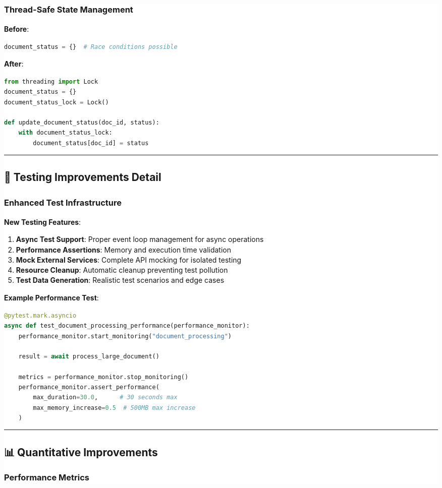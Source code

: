 ### Thread-Safe State Management

**Before**:
```python
document_status = {}  # Race conditions possible
```

**After**:
```python
from threading import Lock
document_status = {}
document_status_lock = Lock()

def update_document_status(doc_id, status):
    with document_status_lock:
        document_status[doc_id] = status
```

---

## 🧪 Testing Improvements Detail

### Enhanced Test Infrastructure

**New Testing Features**:
1. **Async Test Support**: Proper event loop management for async operations
2. **Performance Assertions**: Memory and execution time validation
3. **Mock External Services**: Complete API mocking for isolated testing
4. **Resource Cleanup**: Automatic cleanup preventing test pollution
5. **Test Data Generation**: Realistic test scenarios and edge cases

**Example Performance Test**:
```python
@pytest.mark.asyncio
async def test_document_processing_performance(performance_monitor):
    performance_monitor.start_monitoring("document_processing")
    
    result = await process_large_document()
    
    metrics = performance_monitor.stop_monitoring()
    performance_monitor.assert_performance(
        max_duration=30.0,      # 30 seconds max
        max_memory_increase=0.5  # 500MB max increase
    )
```

---

## 📊 Quantitative Improvements

### Performance Metrics
